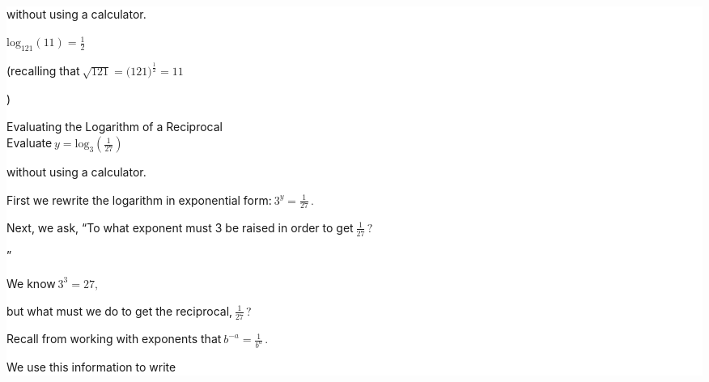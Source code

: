 without using a calculator.

</div>
<div data-type="solution" class="solution" markdown="1">
<math xmlns="http://www.w3.org/1998/Math/MathML"> <mrow> <msub> <mrow> <mi>log</mi> </mrow> <mrow> <mn>121</mn> </mrow> </msub> <mrow><mo>(</mo> <mrow> <mn>11</mn> </mrow> <mo>)</mo></mrow><mo>=</mo><mfrac> <mn>1</mn> <mn>2</mn> </mfrac> <mtext> </mtext> </mrow> </math>

(recalling that<math xmlns="http://www.w3.org/1998/Math/MathML"> <mrow> <mtext> </mtext><msqrt> <mrow> <mn>121</mn> </mrow> </msqrt> <mo>=</mo><msup> <mrow> <mo stretchy="false">(</mo><mn>121</mn><mo stretchy="false">)</mo> </mrow> <mrow> <mfrac> <mn>1</mn> <mn>2</mn> </mfrac> </mrow> </msup> <mo>=</mo><mn>11</mn> </mrow> </math>

)

</div>
</div>
</div>

<div data-type="example" class="example" id="Example_04_03_04">
<div data-type="exercise" class="exercise">
<div data-type="problem" class="problem" markdown="1">
<div data-type="title">
Evaluating the Logarithm of a Reciprocal
</div>
Evaluate<math xmlns="http://www.w3.org/1998/Math/MathML"> <mrow> <mtext> </mtext><mi>y</mi><mo>=</mo><msub> <mrow> <mi>log</mi> </mrow> <mn>3</mn> </msub> <mrow><mo>(</mo> <mrow> <mfrac> <mn>1</mn> <mrow> <mn>27</mn> </mrow> </mfrac> </mrow> <mo>)</mo></mrow><mtext> </mtext> </mrow> </math>

without using a calculator.

</div>
<div data-type="solution" class="solution" markdown="1">
First we rewrite the logarithm in exponential form:<math xmlns="http://www.w3.org/1998/Math/MathML"> <mrow> <mtext> </mtext><msup> <mn>3</mn> <mi>y</mi> </msup> <mo>=</mo><mfrac> <mn>1</mn> <mrow> <mn>27</mn> </mrow> </mfrac> <mo>.</mo><mtext> </mtext> </mrow> </math>

Next, we ask, “To what exponent must 3 be raised in order to get<math xmlns="http://www.w3.org/1998/Math/MathML"> <mrow> <mtext> </mtext><mfrac> <mn>1</mn> <mrow> <mn>27</mn> </mrow> </mfrac> <mo>?</mo> </mrow> </math>

”

We know<math xmlns="http://www.w3.org/1998/Math/MathML"> <mrow> <mtext> </mtext><msup> <mn>3</mn> <mn>3</mn> </msup> <mo>=</mo><mn>27</mn><mo>,</mo> </mrow> </math>

but what must we do to get the reciprocal,<math xmlns="http://www.w3.org/1998/Math/MathML"> <mrow> <mtext> </mtext><mfrac> <mn>1</mn> <mrow> <mn>27</mn> </mrow> </mfrac> <mo>?</mo><mtext> </mtext> </mrow> </math>

Recall from working with exponents that<math xmlns="http://www.w3.org/1998/Math/MathML"> <mrow> <mtext> </mtext><msup> <mi>b</mi> <mrow> <mo>−</mo><mi>a</mi> </mrow> </msup> <mo>=</mo><mfrac> <mn>1</mn> <mrow> <msup> <mi>b</mi> <mi>a</mi> </msup> </mrow> </mfrac> <mo>.</mo><mtext> </mtext> </mrow> </math>

We use this information to write
